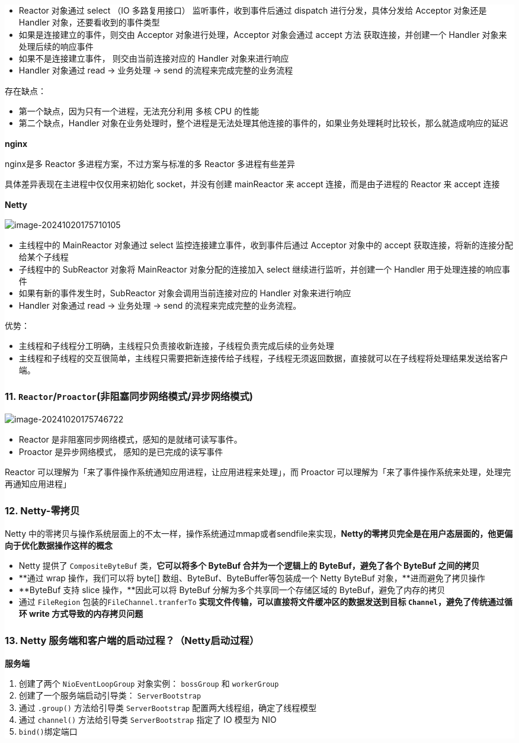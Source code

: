 - Reactor 对象通过 select （IO 多路复用接口） 监听事件，收到事件后通过 dispatch 进行分发，具体分发给 Acceptor 对象还是 Handler 对象，还要看收到的事件类型
- 如果是连接建立的事件，则交由 Acceptor 对象进行处理，Acceptor 对象会通过 accept 方法 获取连接，并创建一个 Handler 对象来处理后续的响应事件
- 如果不是连接建立事件， 则交由当前连接对应的 Handler 对象来进行响应
- Handler 对象通过 read -> 业务处理 -> send 的流程来完成完整的业务流程

存在缺点：

- 第一个缺点，因为只有一个进程，无法充分利用 多核 CPU 的性能
- 第二个缺点，Handler 对象在业务处理时，整个进程是无法处理其他连接的事件的，如果业务处理耗时比较长，那么就造成响应的延迟

**nginx** 

nginx是多 Reactor 多进程方案，不过方案与标准的多 Reactor 多进程有些差异

具体差异表现在主进程中仅仅用来初始化 socket，并没有创建 mainReactor 来 accept 连接，而是由子进程的 Reactor 来 accept 连接

**Netty**

![image-20241020175710105](https://raw.githubusercontent.com/Xiaoxi121/xiaoxi.github.image/main/img/image-20241020175710105.png)

- 主线程中的 MainReactor 对象通过 select 监控连接建立事件，收到事件后通过 Acceptor 对象中的 accept 获取连接，将新的连接分配给某个子线程
- 子线程中的 SubReactor 对象将 MainReactor 对象分配的连接加入 select 继续进行监听，并创建一个 Handler 用于处理连接的响应事件
- 如果有新的事件发生时，SubReactor 对象会调用当前连接对应的 Handler 对象来进行响应
- Handler 对象通过 read -> 业务处理 -> send 的流程来完成完整的业务流程。

优势：

- 主线程和子线程分工明确，主线程只负责接收新连接，子线程负责完成后续的业务处理
- 主线程和子线程的交互很简单，主线程只需要把新连接传给子线程，子线程无须返回数据，直接就可以在子线程将处理结果发送给客户端。



### 11. `Reactor`/`Proactor`(非阻塞同步网络模式/异步网络模式)

![image-20241020175746722](https://raw.githubusercontent.com/Xiaoxi121/xiaoxi.github.image/main/img/image-20241020175746722.png)

- Reactor 是非阻塞同步网络模式，感知的是就绪可读写事件。
- Proactor 是异步网络模式， 感知的是已完成的读写事件

Reactor 可以理解为「来了事件操作系统通知应用进程，让应用进程来处理」，而 Proactor 可以理解为「来了事件操作系统来处理，处理完再通知应用进程」

### 12. Netty-零拷贝

Netty 中的零拷贝与操作系统层面上的不太一样，操作系统通过mmap或者sendfile来实现，**Netty的零拷贝完全是在用户态层面的，他更偏向于优化数据操作这样的概念**

- Netty 提供了 `CompositeByteBuf` 类，**它可以将多个 ByteBuf 合并为一个逻辑上的 ByteBuf，避免了各个 ByteBuf 之间的拷贝**
- **通过 wrap 操作，我们可以将 byte[] 数组、ByteBuf、ByteBuffer等包装成一个 Netty ByteBuf 对象，**进而避免了拷贝操作
- **ByteBuf 支持 slice 操作，**因此可以将 ByteBuf 分解为多个共享同一个存储区域的 ByteBuf，避免了内存的拷贝
- 通过 `FileRegion` 包装的`FileChannel.tranferTo` **实现文件传输，可以直接将文件缓冲区的数据发送到目标 `Channel`，避免了传统通过循环 write 方式导致的内存拷贝问题**

### 13. Netty 服务端和客户端的启动过程？（Netty启动过程）

**服务端**

1. 创建了两个 `NioEventLoopGroup` 对象实例： `bossGroup` 和 `workerGroup`
2. 创建了⼀个服务端启动引导类： `ServerBootstrap`
3. 通过 `.group()` ⽅法给引导类 `ServerBootstrap` 配置两⼤线程组，确定了线程模型
4. 通过 `channel()` ⽅法给引导类 `ServerBootstrap` 指定了 IO 模型为 NIO
5. `bind()`绑定端口
